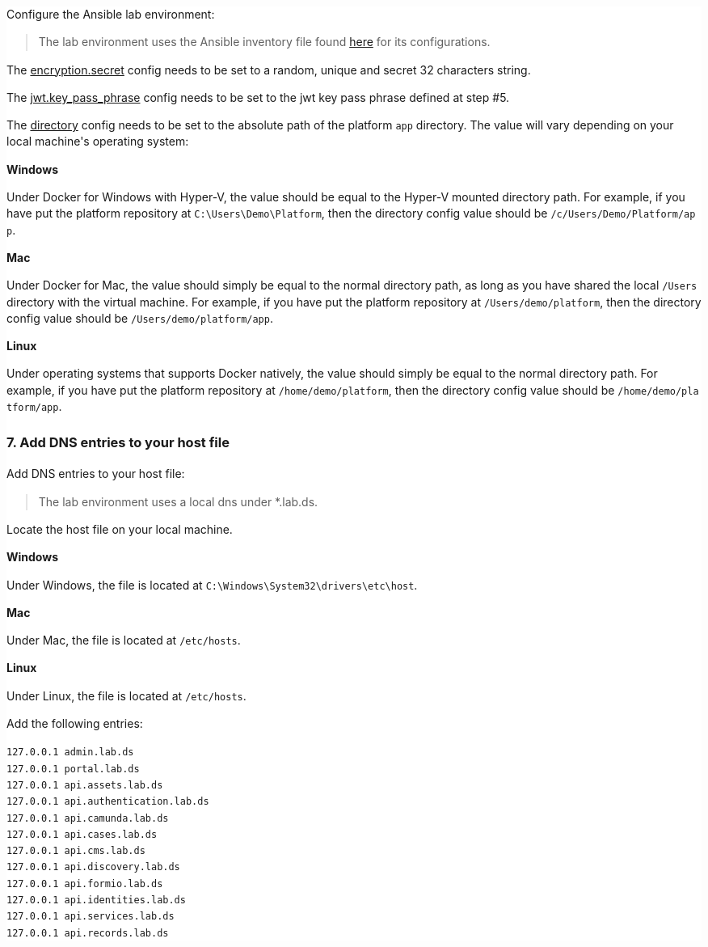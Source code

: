 Configure the Ansible lab environment:

> The lab environment uses the Ansible inventory file found [here](/platform/ansible/env/lab/inventory.yml) for its configurations.

The [encryption.secret](https://github.com/DigitalState/Platform/blob/master/platform/ansible/env/lab/inventory.yml#L16) config needs to be set to a random, unique and secret 32 characters string.

The [jwt.key_pass_phrase](https://github.com/DigitalState/Platform/blob/master/platform/ansible/env/lab/inventory.yml#L20) config needs to be set to the jwt key pass phrase defined at step #5.

The [directory](https://github.com/DigitalState/Platform/blob/master/platform/ansible/env/lab/inventory.yml#L12) config needs to be set to the absolute path of the platform `app` directory. The value will vary depending on your local machine's operating system:

**Windows**

Under Docker for Windows with Hyper-V, the value should be equal to the Hyper-V mounted directory path. For example, if you have put the platform repository at `C:\Users\Demo\Platform`, then the directory config value should be `/c/Users/Demo/Platform/app`.

**Mac**

Under Docker for Mac, the value should simply be equal to the normal directory path, as long as you have shared the local `/Users` directory with the virtual machine. For example, if you have put the platform repository at `/Users/demo/platform`, then the directory config value should be `/Users/demo/platform/app`.

**Linux**

Under operating systems that supports Docker natively, the value should simply be equal to the normal directory path. For example, if you have put the platform repository at `/home/demo/platform`, then the directory config value should be `/home/demo/platform/app`.

### 7. Add DNS entries to your host file

Add DNS entries to your host file:

> The lab environment uses a local dns under *.lab.ds.

Locate the host file on your local machine.

**Windows**

Under Windows, the file is located at `C:\Windows\System32\drivers\etc\host`.

**Mac**

Under Mac, the file is located at `/etc/hosts`.

**Linux**

Under Linux, the file is located at `/etc/hosts`.

Add the following entries:

```
127.0.0.1 admin.lab.ds
127.0.0.1 portal.lab.ds
127.0.0.1 api.assets.lab.ds
127.0.0.1 api.authentication.lab.ds
127.0.0.1 api.camunda.lab.ds
127.0.0.1 api.cases.lab.ds
127.0.0.1 api.cms.lab.ds
127.0.0.1 api.discovery.lab.ds
127.0.0.1 api.formio.lab.ds
127.0.0.1 api.identities.lab.ds
127.0.0.1 api.services.lab.ds
127.0.0.1 api.records.lab.ds
```
